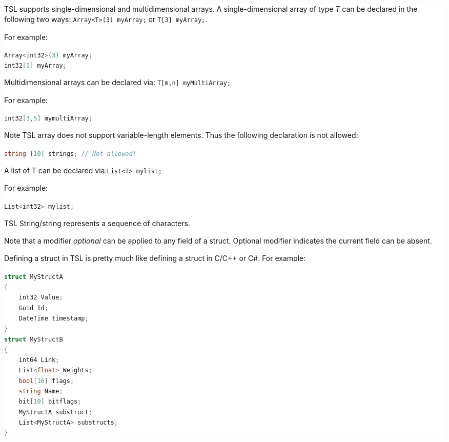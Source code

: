TSL supports single-dimensional and multidimensional arrays.  A
single-dimensional array of type _T_ can be declared in the following
two ways: `Array<T>(3) myArray;` or `T[3] myArray;`.

For example:

```C#
Array<int32>(3) myArray;
int32[3] myArray;
```

Multidimensional arrays can be declared via: `T[m,n] myMultiArray;`

For example:

```C#
int32[3,5] mymultiArray;
```

Note TSL array does not support variable-length elements. Thus the following declaration is not allowed:

```C#
string [10] strings; // Not allowed!
```

A list of T can be declared via:`List<T> mylist;`

For example:

```C#
List<int32> mylist;
```

TSL String/string represents a sequence of characters.

Note that a modifier _optional_ can be applied to any field of a
struct.  Optional modifier indicates the current field can be absent.

Defining a struct in TSL is pretty much like defining a struct in
C/C++ or C#. For example:

```C#
struct MyStructA
{
    int32 Value;
    Guid Id;
    DateTime timestamp;
}
struct MyStructB
{
    int64 Link;
    List<float> Weights;
    bool[16] flags;
    string Name;
    bit[10] bitflags;
    MyStructA substruct;
    List<MyStructA> substructs;
}
```
